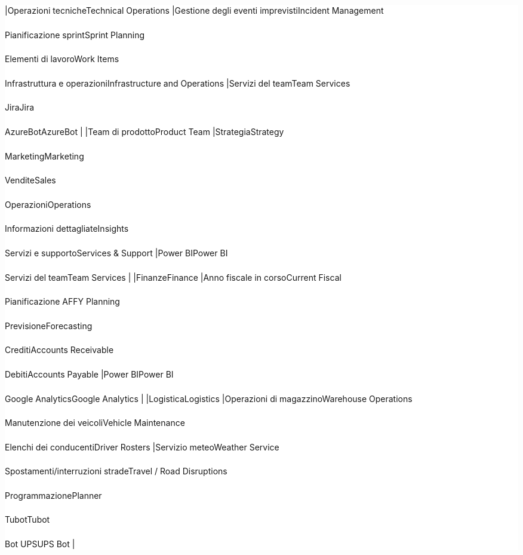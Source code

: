 |<span data-ttu-id="d4c59-204">Operazioni tecniche</span><span class="sxs-lookup"><span data-stu-id="d4c59-204">Technical Operations</span></span>    |<span data-ttu-id="d4c59-205">Gestione degli eventi imprevisti</span><span class="sxs-lookup"><span data-stu-id="d4c59-205">Incident Management</span></span><br></br><span data-ttu-id="d4c59-206">Pianificazione sprint</span><span class="sxs-lookup"><span data-stu-id="d4c59-206">Sprint Planning</span></span><br></br><span data-ttu-id="d4c59-207">Elementi di lavoro</span><span class="sxs-lookup"><span data-stu-id="d4c59-207">Work Items</span></span><br></br><span data-ttu-id="d4c59-208">Infrastruttura e operazioni</span><span class="sxs-lookup"><span data-stu-id="d4c59-208">Infrastructure and Operations</span></span>         |<span data-ttu-id="d4c59-209">Servizi del team</span><span class="sxs-lookup"><span data-stu-id="d4c59-209">Team Services</span></span><br></br><span data-ttu-id="d4c59-210">Jira</span><span class="sxs-lookup"><span data-stu-id="d4c59-210">Jira</span></span><br></br><span data-ttu-id="d4c59-211">AzureBot</span><span class="sxs-lookup"><span data-stu-id="d4c59-211">AzureBot</span></span>         |
|<span data-ttu-id="d4c59-212">Team di prodotto</span><span class="sxs-lookup"><span data-stu-id="d4c59-212">Product Team</span></span>      |<span data-ttu-id="d4c59-213">Strategia</span><span class="sxs-lookup"><span data-stu-id="d4c59-213">Strategy</span></span><br></br><span data-ttu-id="d4c59-214">Marketing</span><span class="sxs-lookup"><span data-stu-id="d4c59-214">Marketing</span></span><br></br><span data-ttu-id="d4c59-215">Vendite</span><span class="sxs-lookup"><span data-stu-id="d4c59-215">Sales</span></span><br></br><span data-ttu-id="d4c59-216">Operazioni</span><span class="sxs-lookup"><span data-stu-id="d4c59-216">Operations</span></span><br></br><span data-ttu-id="d4c59-217">Informazioni dettagliate</span><span class="sxs-lookup"><span data-stu-id="d4c59-217">Insights</span></span><br></br><span data-ttu-id="d4c59-218">Servizi e supporto</span><span class="sxs-lookup"><span data-stu-id="d4c59-218">Services & Support</span></span>         |<span data-ttu-id="d4c59-219">Power BI</span><span class="sxs-lookup"><span data-stu-id="d4c59-219">Power BI</span></span><br></br><span data-ttu-id="d4c59-220">Servizi del team</span><span class="sxs-lookup"><span data-stu-id="d4c59-220">Team Services</span></span>         |
|<span data-ttu-id="d4c59-221">Finanze</span><span class="sxs-lookup"><span data-stu-id="d4c59-221">Finance</span></span>    |<span data-ttu-id="d4c59-222">Anno fiscale in corso</span><span class="sxs-lookup"><span data-stu-id="d4c59-222">Current Fiscal</span></span><br></br><span data-ttu-id="d4c59-223">Pianificazione AF</span><span class="sxs-lookup"><span data-stu-id="d4c59-223">FY Planning</span></span><br></br><span data-ttu-id="d4c59-224">Previsione</span><span class="sxs-lookup"><span data-stu-id="d4c59-224">Forecasting</span></span><br></br><span data-ttu-id="d4c59-225">Crediti</span><span class="sxs-lookup"><span data-stu-id="d4c59-225">Accounts Receivable</span></span><br></br><span data-ttu-id="d4c59-226">Debiti</span><span class="sxs-lookup"><span data-stu-id="d4c59-226">Accounts Payable</span></span>         |<span data-ttu-id="d4c59-227">Power BI</span><span class="sxs-lookup"><span data-stu-id="d4c59-227">Power BI</span></span><br></br><span data-ttu-id="d4c59-228">Google Analytics</span><span class="sxs-lookup"><span data-stu-id="d4c59-228">Google Analytics</span></span>         |
|<span data-ttu-id="d4c59-229">Logistica</span><span class="sxs-lookup"><span data-stu-id="d4c59-229">Logistics</span></span>     |<span data-ttu-id="d4c59-230">Operazioni di magazzino</span><span class="sxs-lookup"><span data-stu-id="d4c59-230">Warehouse Operations</span></span><br></br><span data-ttu-id="d4c59-231">Manutenzione dei veicoli</span><span class="sxs-lookup"><span data-stu-id="d4c59-231">Vehicle Maintenance</span></span><br></br><span data-ttu-id="d4c59-232">Elenchi dei conducenti</span><span class="sxs-lookup"><span data-stu-id="d4c59-232">Driver Rosters</span></span>         |<span data-ttu-id="d4c59-233">Servizio meteo</span><span class="sxs-lookup"><span data-stu-id="d4c59-233">Weather Service</span></span><br></br><span data-ttu-id="d4c59-234">Spostamenti/interruzioni strade</span><span class="sxs-lookup"><span data-stu-id="d4c59-234">Travel / Road Disruptions</span></span><br></br><span data-ttu-id="d4c59-235">Programmazione</span><span class="sxs-lookup"><span data-stu-id="d4c59-235">Planner</span></span><br></br><span data-ttu-id="d4c59-236">Tubot</span><span class="sxs-lookup"><span data-stu-id="d4c59-236">Tubot</span></span><br></br><span data-ttu-id="d4c59-237">Bot UPS</span><span class="sxs-lookup"><span data-stu-id="d4c59-237">UPS Bot</span></span>         |